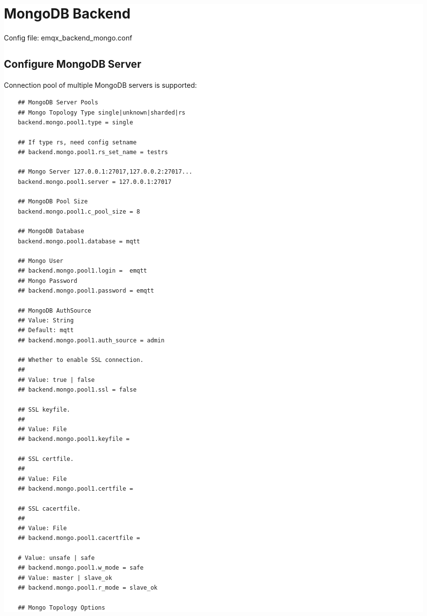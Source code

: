 # MongoDB Backend


Config file: emqx_backend_mongo.conf


## Configure MongoDB Server


Connection pool of multiple MongoDB servers is supported:

```properties
    ## MongoDB Server Pools
    ## Mongo Topology Type single|unknown|sharded|rs
    backend.mongo.pool1.type = single

    ## If type rs, need config setname
    ## backend.mongo.pool1.rs_set_name = testrs

    ## Mongo Server 127.0.0.1:27017,127.0.0.2:27017...
    backend.mongo.pool1.server = 127.0.0.1:27017

    ## MongoDB Pool Size
    backend.mongo.pool1.c_pool_size = 8

    ## MongoDB Database
    backend.mongo.pool1.database = mqtt

    ## Mongo User
    ## backend.mongo.pool1.login =  emqtt
    ## Mongo Password
    ## backend.mongo.pool1.password = emqtt

    ## MongoDB AuthSource
    ## Value: String
    ## Default: mqtt
    ## backend.mongo.pool1.auth_source = admin

    ## Whether to enable SSL connection.
    ##
    ## Value: true | false
    ## backend.mongo.pool1.ssl = false

    ## SSL keyfile.
    ##
    ## Value: File
    ## backend.mongo.pool1.keyfile =

    ## SSL certfile.
    ##
    ## Value: File
    ## backend.mongo.pool1.certfile =

    ## SSL cacertfile.
    ##
    ## Value: File
    ## backend.mongo.pool1.cacertfile =

    # Value: unsafe | safe
    ## backend.mongo.pool1.w_mode = safe
    ## Value: master | slave_ok
    ## backend.mongo.pool1.r_mode = slave_ok

    ## Mongo Topology Options
```